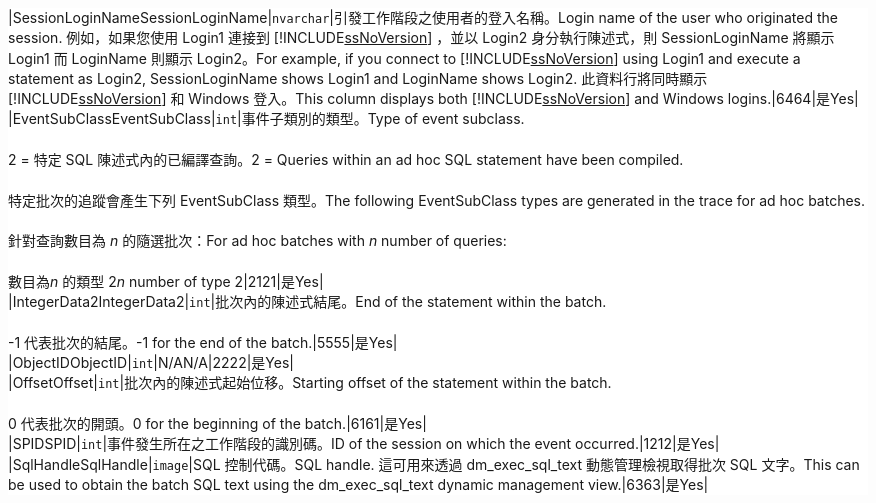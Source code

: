 |<span data-ttu-id="a9d5b-295">SessionLoginName</span><span class="sxs-lookup"><span data-stu-id="a9d5b-295">SessionLoginName</span></span>|`nvarchar`|<span data-ttu-id="a9d5b-296">引發工作階段之使用者的登入名稱。</span><span class="sxs-lookup"><span data-stu-id="a9d5b-296">Login name of the user who originated the session.</span></span> <span data-ttu-id="a9d5b-297">例如，如果您使用 Login1 連接到 [!INCLUDE[ssNoVersion](../../includes/ssnoversion-md.md)] ，並以 Login2 身分執行陳述式，則 SessionLoginName 將顯示 Login1 而 LoginName 則顯示 Login2。</span><span class="sxs-lookup"><span data-stu-id="a9d5b-297">For example, if you connect to [!INCLUDE[ssNoVersion](../../includes/ssnoversion-md.md)] using Login1 and execute a statement as Login2, SessionLoginName shows Login1 and LoginName shows Login2.</span></span> <span data-ttu-id="a9d5b-298">此資料行將同時顯示 [!INCLUDE[ssNoVersion](../../includes/ssnoversion-md.md)] 和 Windows 登入。</span><span class="sxs-lookup"><span data-stu-id="a9d5b-298">This column displays both [!INCLUDE[ssNoVersion](../../includes/ssnoversion-md.md)] and Windows logins.</span></span>|<span data-ttu-id="a9d5b-299">64</span><span class="sxs-lookup"><span data-stu-id="a9d5b-299">64</span></span>|<span data-ttu-id="a9d5b-300">是</span><span class="sxs-lookup"><span data-stu-id="a9d5b-300">Yes</span></span>|  
|<span data-ttu-id="a9d5b-301">EventSubClass</span><span class="sxs-lookup"><span data-stu-id="a9d5b-301">EventSubClass</span></span>|`int`|<span data-ttu-id="a9d5b-302">事件子類別的類型。</span><span class="sxs-lookup"><span data-stu-id="a9d5b-302">Type of event subclass.</span></span><br /><br /> <span data-ttu-id="a9d5b-303">2 = 特定 SQL 陳述式內的已編譯查詢。</span><span class="sxs-lookup"><span data-stu-id="a9d5b-303">2 = Queries within an ad hoc SQL statement have been compiled.</span></span><br /><br /> <span data-ttu-id="a9d5b-304">特定批次的追蹤會產生下列 EventSubClass 類型。</span><span class="sxs-lookup"><span data-stu-id="a9d5b-304">The following EventSubClass types are generated in the trace for ad hoc batches.</span></span><br /><br /> <span data-ttu-id="a9d5b-305">針對查詢數目為 *n* 的隨選批次：</span><span class="sxs-lookup"><span data-stu-id="a9d5b-305">For ad hoc batches with *n* number of queries:</span></span><br /><br /> <span data-ttu-id="a9d5b-306">數目為*n* 的類型 2</span><span class="sxs-lookup"><span data-stu-id="a9d5b-306">*n* number of type 2</span></span>|<span data-ttu-id="a9d5b-307">21</span><span class="sxs-lookup"><span data-stu-id="a9d5b-307">21</span></span>|<span data-ttu-id="a9d5b-308">是</span><span class="sxs-lookup"><span data-stu-id="a9d5b-308">Yes</span></span>|  
|<span data-ttu-id="a9d5b-309">IntegerData2</span><span class="sxs-lookup"><span data-stu-id="a9d5b-309">IntegerData2</span></span>|`int`|<span data-ttu-id="a9d5b-310">批次內的陳述式結尾。</span><span class="sxs-lookup"><span data-stu-id="a9d5b-310">End of the statement within the batch.</span></span><br /><br /> <span data-ttu-id="a9d5b-311">-1 代表批次的結尾。</span><span class="sxs-lookup"><span data-stu-id="a9d5b-311">-1 for the end of the batch.</span></span>|<span data-ttu-id="a9d5b-312">55</span><span class="sxs-lookup"><span data-stu-id="a9d5b-312">55</span></span>|<span data-ttu-id="a9d5b-313">是</span><span class="sxs-lookup"><span data-stu-id="a9d5b-313">Yes</span></span>|  
|<span data-ttu-id="a9d5b-314">ObjectID</span><span class="sxs-lookup"><span data-stu-id="a9d5b-314">ObjectID</span></span>|`int`|<span data-ttu-id="a9d5b-315">N/A</span><span class="sxs-lookup"><span data-stu-id="a9d5b-315">N/A</span></span>|<span data-ttu-id="a9d5b-316">22</span><span class="sxs-lookup"><span data-stu-id="a9d5b-316">22</span></span>|<span data-ttu-id="a9d5b-317">是</span><span class="sxs-lookup"><span data-stu-id="a9d5b-317">Yes</span></span>|  
|<span data-ttu-id="a9d5b-318">Offset</span><span class="sxs-lookup"><span data-stu-id="a9d5b-318">Offset</span></span>|`int`|<span data-ttu-id="a9d5b-319">批次內的陳述式起始位移。</span><span class="sxs-lookup"><span data-stu-id="a9d5b-319">Starting offset of the statement within the batch.</span></span><br /><br /> <span data-ttu-id="a9d5b-320">0 代表批次的開頭。</span><span class="sxs-lookup"><span data-stu-id="a9d5b-320">0 for the beginning of the batch.</span></span>|<span data-ttu-id="a9d5b-321">61</span><span class="sxs-lookup"><span data-stu-id="a9d5b-321">61</span></span>|<span data-ttu-id="a9d5b-322">是</span><span class="sxs-lookup"><span data-stu-id="a9d5b-322">Yes</span></span>|  
|<span data-ttu-id="a9d5b-323">SPID</span><span class="sxs-lookup"><span data-stu-id="a9d5b-323">SPID</span></span>|`int`|<span data-ttu-id="a9d5b-324">事件發生所在之工作階段的識別碼。</span><span class="sxs-lookup"><span data-stu-id="a9d5b-324">ID of the session on which the event occurred.</span></span>|<span data-ttu-id="a9d5b-325">12</span><span class="sxs-lookup"><span data-stu-id="a9d5b-325">12</span></span>|<span data-ttu-id="a9d5b-326">是</span><span class="sxs-lookup"><span data-stu-id="a9d5b-326">Yes</span></span>|  
|<span data-ttu-id="a9d5b-327">SqlHandle</span><span class="sxs-lookup"><span data-stu-id="a9d5b-327">SqlHandle</span></span>|`image`|<span data-ttu-id="a9d5b-328">SQL 控制代碼。</span><span class="sxs-lookup"><span data-stu-id="a9d5b-328">SQL handle.</span></span> <span data-ttu-id="a9d5b-329">這可用來透過 dm_exec_sql_text 動態管理檢視取得批次 SQL 文字。</span><span class="sxs-lookup"><span data-stu-id="a9d5b-329">This can be used to obtain the batch SQL text using the dm_exec_sql_text dynamic management view.</span></span>|<span data-ttu-id="a9d5b-330">63</span><span class="sxs-lookup"><span data-stu-id="a9d5b-330">63</span></span>|<span data-ttu-id="a9d5b-331">是</span><span class="sxs-lookup"><span data-stu-id="a9d5b-331">Yes</span></span>|  
